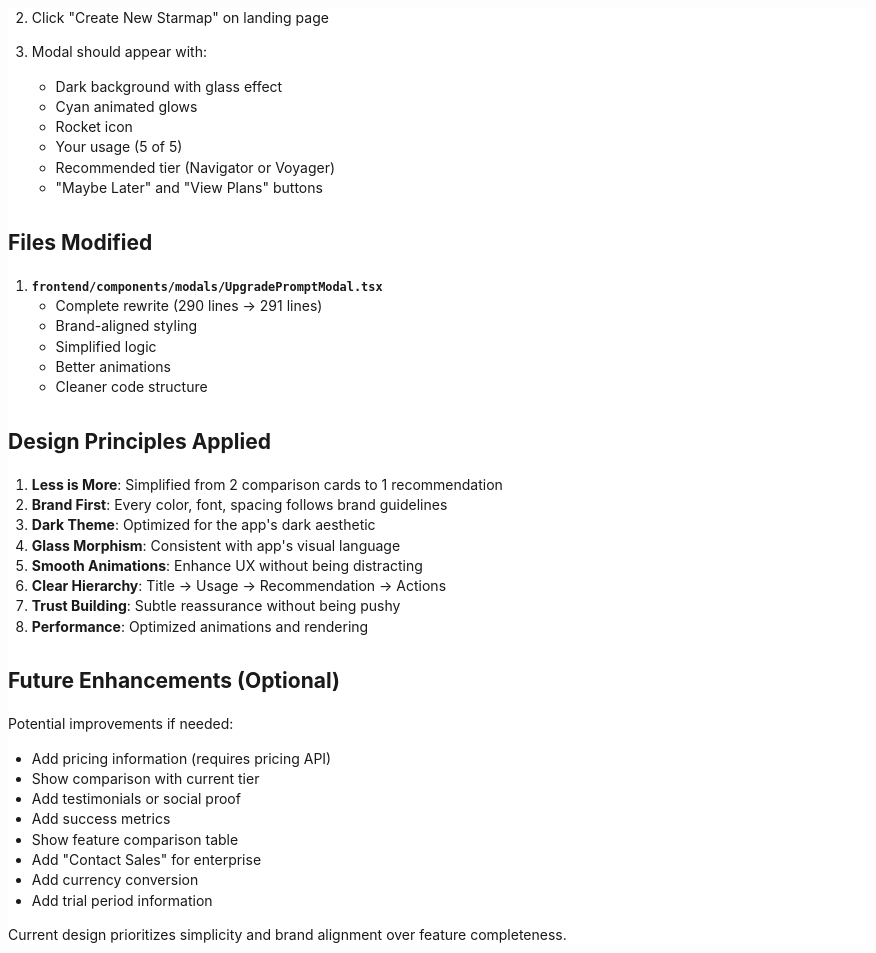 2. Click "Create New Starmap" on landing page

3. Modal should appear with:
   - Dark background with glass effect
   - Cyan animated glows
   - Rocket icon
   - Your usage (5 of 5)
   - Recommended tier (Navigator or Voyager)
   - "Maybe Later" and "View Plans" buttons

## Files Modified

1. **`frontend/components/modals/UpgradePromptModal.tsx`**
   - Complete rewrite (290 lines → 291 lines)
   - Brand-aligned styling
   - Simplified logic
   - Better animations
   - Cleaner code structure

## Design Principles Applied

1. **Less is More**: Simplified from 2 comparison cards to 1 recommendation
2. **Brand First**: Every color, font, spacing follows brand guidelines
3. **Dark Theme**: Optimized for the app's dark aesthetic
4. **Glass Morphism**: Consistent with app's visual language
5. **Smooth Animations**: Enhance UX without being distracting
6. **Clear Hierarchy**: Title → Usage → Recommendation → Actions
7. **Trust Building**: Subtle reassurance without being pushy
8. **Performance**: Optimized animations and rendering

## Future Enhancements (Optional)

Potential improvements if needed:
- Add pricing information (requires pricing API)
- Show comparison with current tier
- Add testimonials or social proof
- Add success metrics
- Show feature comparison table
- Add "Contact Sales" for enterprise
- Add currency conversion
- Add trial period information

Current design prioritizes simplicity and brand alignment over feature completeness.
